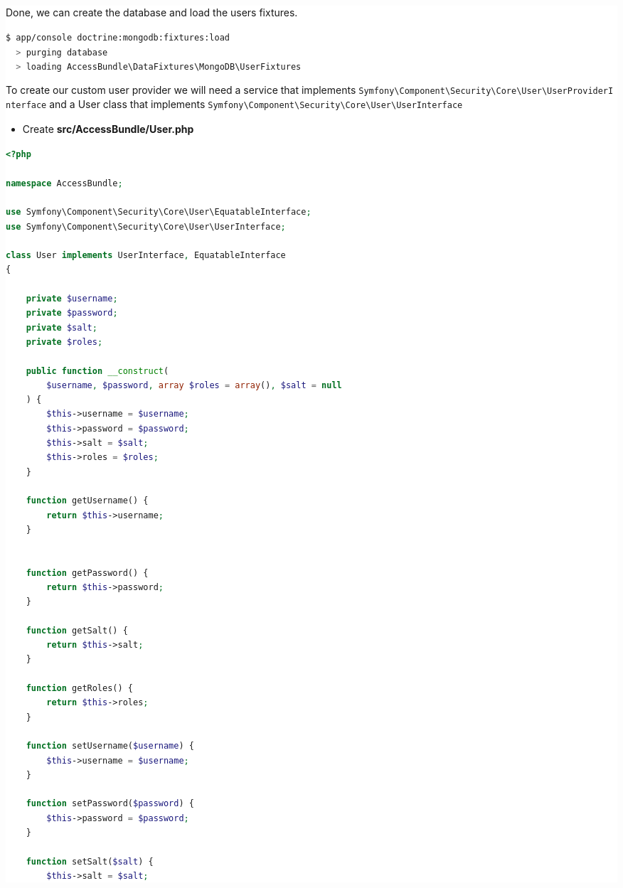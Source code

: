 Done, we can create the database and load the users fixtures.

````bash
$ app/console doctrine:mongodb:fixtures:load
  > purging database
  > loading AccessBundle\DataFixtures\MongoDB\UserFixtures
````

To create our custom user provider we will need a service that implements `Symfony\Component\Security\Core\User\UserProviderInterface` and a User class that implements `Symfony\Component\Security\Core\User\UserInterface`

- Create **src/AccessBundle/User.php**

````php
<?php

namespace AccessBundle;

use Symfony\Component\Security\Core\User\EquatableInterface;
use Symfony\Component\Security\Core\User\UserInterface;

class User implements UserInterface, EquatableInterface
{

    private $username;
    private $password;
    private $salt;
    private $roles;

    public function __construct(
        $username, $password, array $roles = array(), $salt = null
    ) {
        $this->username = $username;
        $this->password = $password;
        $this->salt = $salt;
        $this->roles = $roles;
    }

    function getUsername() {
        return $this->username;
    }


    function getPassword() {
        return $this->password;
    }

    function getSalt() {
        return $this->salt;
    }

    function getRoles() {
        return $this->roles;
    }

    function setUsername($username) {
        $this->username = $username;
    }

    function setPassword($password) {
        $this->password = $password;
    }

    function setSalt($salt) {
        $this->salt = $salt;
````